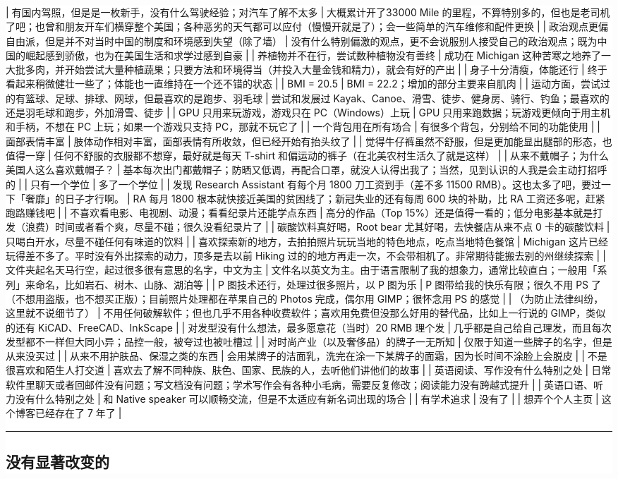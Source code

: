 | 有国内驾照，但是是一枚新手，没有什么驾驶经验；对汽车了解不太多 | 大概累计开了33000 Mile 的里程，不算特别多的，但也是老司机了吧；也曾和朋友开车们横穿整个美国；各种恶劣的天气都可以应付（慢慢开就是了）；会一些简单的汽车维修和配件更换 |
| 政治观点更偏自由派，但是并不对当时中国的制度和环境感到失望（除了墙） | 没有什么特别偏激的观点，更不会说服别人接受自己的政治观点；既为中国的崛起感到骄傲，也为在美国生活和求学过感到自豪 |
| 养植物并不在行，尝试数种植物没有善终 | 成功在 Michigan 这种苦寒之地养了一大批多肉，并开始尝试大量种植蔬果；只要方法和环境得当（并投入大量金钱和精力），就会有好的产出 |
| 身子十分清瘦，体能还行 | 终于看起来稍微健壮一些了；体能也一直维持在一个还不错的状态 |
| BMI = 20.5 | BMI = 22.2；增加的部分主要来自肌肉 |
| 运动方面，尝试过的有篮球、足球、排球、网球，但最喜欢的是跑步、羽毛球 | 尝试和发展过 Kayak、Canoe、滑雪、徒步、健身房、骑行、钓鱼；最喜欢的还是羽毛球和跑步，外加滑雪、徒步 |
| GPU 只用来玩游戏，游戏只在 PC（Windows）上玩 | GPU 只用来跑数据；玩游戏更倾向于用主机和手柄，不想在 PC 上玩；如果一个游戏只支持 PC，那就不玩它了 |
| 一个背包用在所有场合 | 有很多个背包，分别给不同的功能使用 |
| 面部表情丰富 | 肢体动作相对丰富，面部表情有所收敛，但已经开始有抬头纹了 |
| 觉得牛仔裤虽然不舒服，但是更加能显出腿部的形态，也值得一穿 | 任何不舒服的衣服都不想穿，最好就是每天 T-shirt 和偏运动的裤子（在北美农村生活久了就是这样） |
| 从来不戴帽子；为什么美国人这么喜欢戴帽子？ | 基本每次出门都戴帽子；防晒又低调，再配合口罩，就没人认得出我了；当然，见到认识的人我是会主动打招呼的 |
| 只有一个学位 | 多了一个学位 |
| 发现 Research Assistant 有每个月 1800 刀工资到手（差不多 11500 RMB）。这也太多了吧，要过一下「奢靡」的日子才行啊。 | RA 每月 1800 根本就快接近美国的贫困线了；新冠失业的还有每周 600 块的补助，比 RA 工资还多呢，赶紧跑路赚钱吧 |
| 不喜欢看电影、电视剧、动漫；看看纪录片还能学点东西 | 高分的作品（Top 15%）还是值得一看的；低分电影基本就是打发（浪费）时间或者看个爽，尽量不碰；很久没看纪录片了 |
| 碳酸饮料真好喝，Root bear 尤其好喝，去快餐店从来不点 0 卡的碳酸饮料 | 只喝白开水，尽量不碰任何有味道的饮料 |
| 喜欢探索新的地方，去拍拍照片玩玩当地的特色地点，吃点当地特色餐馆 | Michigan 这片已经玩得差不多了。平时没有外出探索的动力，顶多是去以前 Hiking 过的的地方再走一次，不会带相机了。非常期待能搬去别的州继续探索 |
| 文件夹起名天马行空，起过很多很有意思的名字，中文为主 | 文件名以英文为主。由于语言限制了我的想象力，通常比较直白；一般用「系列」来命名，比如岩石、树木、山脉、湖泊等 |
| P 图技术还行，处理过很多照片，以 P 图为乐 | P 图带给我的快乐有限；很久不用 PS 了（不想用盗版，也不想买正版）；目前照片处理都在苹果自己的 Photos 完成，偶尔用 GIMP；很怀念用 PS 的感觉 |
| （为防止法律纠纷，这里就不说细节了） | 不用任何破解软件；但也几乎不用各种收费软件；喜欢用免费但没那么好用的替代品，比如上一行说的 GIMP，类似的还有 KiCAD、FreeCAD、InkScape |
| 对发型没有什么想法，最多愿意花（当时）20 RMB 理个发 | 几乎都是自己给自己理发，而且每次发型都不一样但大同小异；品控一般，被夸过也被吐槽过 |
| 对时尚产业（以及奢侈品）的牌子一无所知 | 仅限于知道一些牌子的名字，但是从来没买过 |
| 从来不用护肤品、保湿之类的东西 | 会用某牌子的洁面乳，洗完在涂一下某牌子的面霜，因为长时间不涂脸上会脱皮 |
| 不是很喜欢和陌生人打交道 | 喜欢去了解不同种族、肤色、国家、民族的人，去听他们讲他们的故事 |
| 英语阅读、写作没有什么特别之处 | 日常软件里聊天或者回邮件没有问题；写文档没有问题；学术写作会有各种小毛病，需要反复修改；阅读能力没有跨越式提升 |
| 英语口语、听力没有什么特别之处 | 和 Native speaker 可以顺畅交流，但是不太适应有新名词出现的场合 |
| 有学术追求 | 没有了 |
| 想弄个个人主页 | 这个博客已经存在了 7 年了 |

---

## 没有显著改变的
